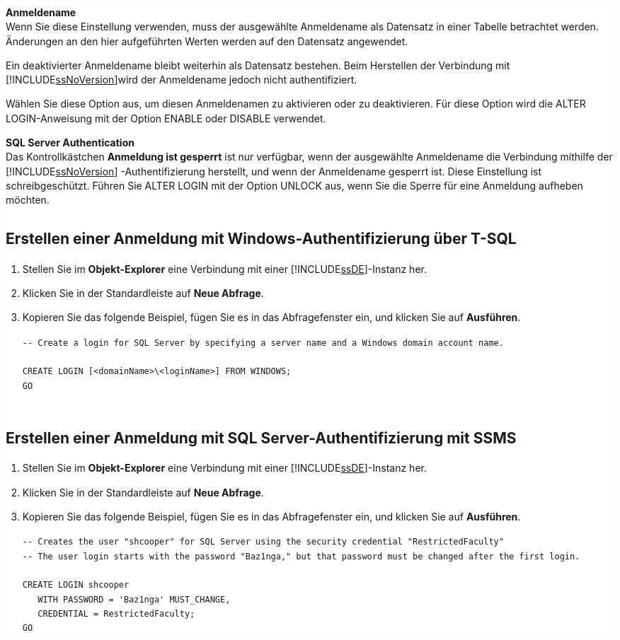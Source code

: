  **Anmeldename**  
 Wenn Sie diese Einstellung verwenden, muss der ausgewählte Anmeldename als Datensatz in einer Tabelle betrachtet werden. Änderungen an den hier aufgeführten Werten werden auf den Datensatz angewendet.  
  
 Ein deaktivierter Anmeldename bleibt weiterhin als Datensatz bestehen. Beim Herstellen der Verbindung mit [!INCLUDE[ssNoVersion](../../../includes/ssnoversion-md.md)]wird der Anmeldename jedoch nicht authentifiziert.  
  
 Wählen Sie diese Option aus, um diesen Anmeldenamen zu aktivieren oder zu deaktivieren. Für diese Option wird die ALTER LOGIN-Anweisung mit der Option ENABLE oder DISABLE verwendet.  
  
 **SQL Server Authentication**  
 Das Kontrollkästchen **Anmeldung ist gesperrt** ist nur verfügbar, wenn der ausgewählte Anmeldename die Verbindung mithilfe der [!INCLUDE[ssNoVersion](../../../includes/ssnoversion-md.md)] -Authentifizierung herstellt, und wenn der Anmeldename gesperrt ist. Diese Einstellung ist schreibgeschützt. Führen Sie ALTER LOGIN mit der Option UNLOCK aus, wenn Sie die Sperre für eine Anmeldung aufheben möchten.  
  
##  <a name="TsqlProcedure"></a> Erstellen einer Anmeldung mit Windows-Authentifizierung über T-SQL  
  
 
1.  Stellen Sie im **Objekt-Explorer** eine Verbindung mit einer [!INCLUDE[ssDE](../../../includes/ssde-md.md)]-Instanz her.  
  
2.  Klicken Sie in der Standardleiste auf **Neue Abfrage**.  
  
3.  Kopieren Sie das folgende Beispiel, fügen Sie es in das Abfragefenster ein, und klicken Sie auf **Ausführen**.  
  
    ```  
    -- Create a login for SQL Server by specifying a server name and a Windows domain account name.  
  
    CREATE LOGIN [<domainName>\<loginName>] FROM WINDOWS;  
    GO  
  
    ```  
  
## <a name="create-a-login-using-sql-server-authentication-with-ssms"></a>Erstellen einer Anmeldung mit SQL Server-Authentifizierung mit SSMS  
  
1.  Stellen Sie im **Objekt-Explorer** eine Verbindung mit einer [!INCLUDE[ssDE](../../../includes/ssde-md.md)]-Instanz her.  
  
2.  Klicken Sie in der Standardleiste auf **Neue Abfrage**.  
  
3.  Kopieren Sie das folgende Beispiel, fügen Sie es in das Abfragefenster ein, und klicken Sie auf **Ausführen**.  
  
    ```  
    -- Creates the user "shcooper" for SQL Server using the security credential "RestrictedFaculty"   
    -- The user login starts with the password "Baz1nga," but that password must be changed after the first login.  
  
    CREATE LOGIN shcooper   
       WITH PASSWORD = 'Baz1nga' MUST_CHANGE,  
       CREDENTIAL = RestrictedFaculty;  
    GO  
    ```  
  